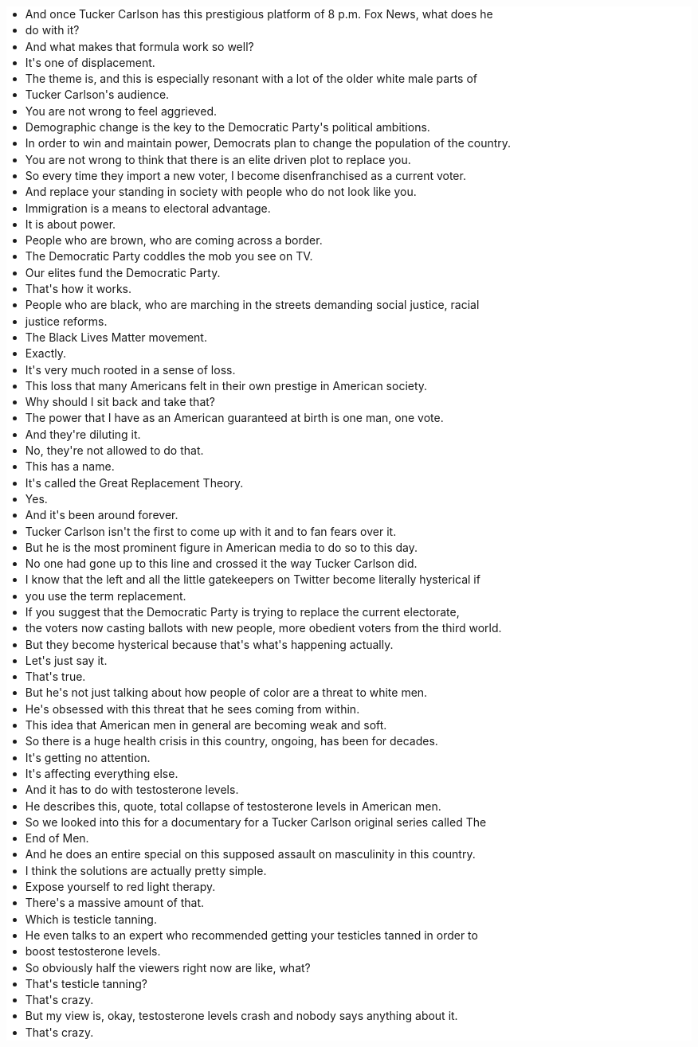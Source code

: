*  And once Tucker Carlson has this prestigious platform of 8 p.m. Fox News, what does he
*  do with it?
*  And what makes that formula work so well?
*  It's one of displacement.
*  The theme is, and this is especially resonant with a lot of the older white male parts of
*  Tucker Carlson's audience.
*  You are not wrong to feel aggrieved.
*  Demographic change is the key to the Democratic Party's political ambitions.
*  In order to win and maintain power, Democrats plan to change the population of the country.
*  You are not wrong to think that there is an elite driven plot to replace you.
*  So every time they import a new voter, I become disenfranchised as a current voter.
*  And replace your standing in society with people who do not look like you.
*  Immigration is a means to electoral advantage.
*  It is about power.
*  People who are brown, who are coming across a border.
*  The Democratic Party coddles the mob you see on TV.
*  Our elites fund the Democratic Party.
*  That's how it works.
*  People who are black, who are marching in the streets demanding social justice, racial
*  justice reforms.
*  The Black Lives Matter movement.
*  Exactly.
*  It's very much rooted in a sense of loss.
*  This loss that many Americans felt in their own prestige in American society.
*  Why should I sit back and take that?
*  The power that I have as an American guaranteed at birth is one man, one vote.
*  And they're diluting it.
*  No, they're not allowed to do that.
*  This has a name.
*  It's called the Great Replacement Theory.
*  Yes.
*  And it's been around forever.
*  Tucker Carlson isn't the first to come up with it and to fan fears over it.
*  But he is the most prominent figure in American media to do so to this day.
*  No one had gone up to this line and crossed it the way Tucker Carlson did.
*  I know that the left and all the little gatekeepers on Twitter become literally hysterical if
*  you use the term replacement.
*  If you suggest that the Democratic Party is trying to replace the current electorate,
*  the voters now casting ballots with new people, more obedient voters from the third world.
*  But they become hysterical because that's what's happening actually.
*  Let's just say it.
*  That's true.
*  But he's not just talking about how people of color are a threat to white men.
*  He's obsessed with this threat that he sees coming from within.
*  This idea that American men in general are becoming weak and soft.
*  So there is a huge health crisis in this country, ongoing, has been for decades.
*  It's getting no attention.
*  It's affecting everything else.
*  And it has to do with testosterone levels.
*  He describes this, quote, total collapse of testosterone levels in American men.
*  So we looked into this for a documentary for a Tucker Carlson original series called The
*  End of Men.
*  And he does an entire special on this supposed assault on masculinity in this country.
*  I think the solutions are actually pretty simple.
*  Expose yourself to red light therapy.
*  There's a massive amount of that.
*  Which is testicle tanning.
*  He even talks to an expert who recommended getting your testicles tanned in order to
*  boost testosterone levels.
*  So obviously half the viewers right now are like, what?
*  That's testicle tanning?
*  That's crazy.
*  But my view is, okay, testosterone levels crash and nobody says anything about it.
*  That's crazy.